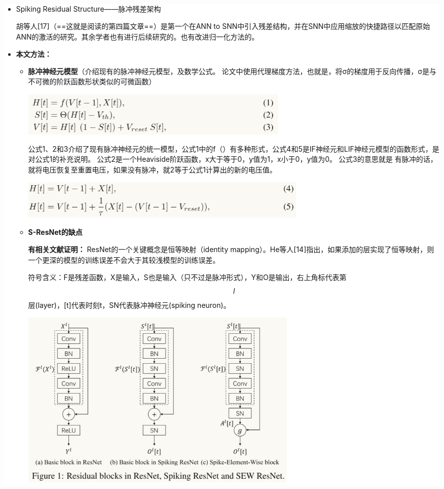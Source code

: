   * Spiking Residual Structure——脉冲残差架构

    胡等人[17]（==这就是阅读的第四篇文章==）是第一个在ANN to SNN中引入残差结构，并在SNN中应用缩放的快捷路径以匹配原始ANN的激活的研究。其余学者也有进行后续研究的。也有改进归一化方法的。

* **本文方法：** 

  * **脉冲神经元模型**（介绍现有的脉冲神经元模型，及数学公式。 论文中使用代理梯度方法，也就是，将σ的梯度用于反向传播，σ是与不可微的阶跃函数形状类似的可微函数） 

    <img src="./assets/image-20241111162750573.png" alt="image-20241111162750573" style="zoom:67%;" />

    公式1、2和3介绍了现有脉冲神经元的统一模型，公式1中的f（）有多种形式，公式4和5是IF神经元和LIF神经元模型的函数形式，是对公式1的补充说明。
    公式2是一个Heaviside阶跃函数，x大于等于0，y值为1，x小于0，y值为0。
    公式3的意思就是 有脉冲的话，就将电压恢复至重置电压，如果没有脉冲，就2等于公式1计算出的新的电压值。

    <img src="./assets/image-20241111163001806.png" alt="image-20241111163001806" style="zoom: 67%;" />

  * **S-ResNet的缺点**

    **有相关文献证明：** ResNet的一个关键概念是恒等映射（identity mapping）。He等人[14]指出，如果添加的层实现了恒等映射，则一个更深的模型的训练误差不会大于其较浅模型的训练误差。

    符号含义：F是残差函数，X是输入，S也是输入（只不过是脉冲形式），Y和O是输出，右上角标代表第$$l$$​层(layer)，[t]代表时刻t，SN代表脉冲神经元(spiking neuron)。

    <img src="./assets/image-20241111162824569.png" alt="image-20241111162824569" style="zoom:67%;" />
